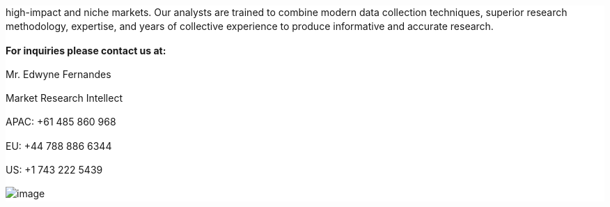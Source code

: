 high-impact and niche markets. Our analysts are trained to combine modern data collection techniques, superior research methodology, expertise, and years of collective experience to produce informative and accurate research.</span></p><p><strong>For inquiries please contact us at:</strong></p><p>Mr. Edwyne Fernandes</p><p>Market Research Intellect</p><p>APAC: +61 485 860 968</p><p>EU: +44 788 886 6344</p><p>US: +1 743 222 5439</p>
![image](https://github.com/user-attachments/assets/9934b0db-8f4a-4330-9d2a-54bcb6359464)
